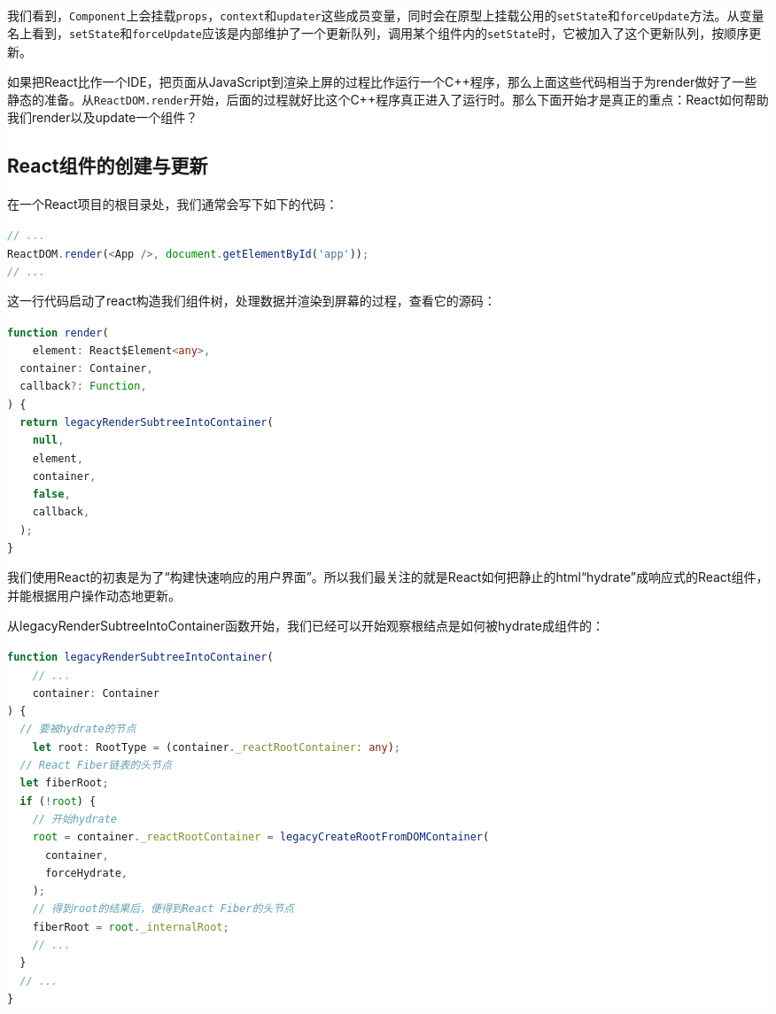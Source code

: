 我们看到，`Component`上会挂载`props`，`context`和`updater`这些成员变量，同时会在原型上挂载公用的`setState`和`forceUpdate`方法。从变量名上看到，`setState`和`forceUpdate`应该是内部维护了一个更新队列，调用某个组件内的`setState`时，它被加入了这个更新队列，按顺序更新。

如果把React比作一个IDE，把页面从JavaScript到渲染上屏的过程比作运行一个C++程序，那么上面这些代码相当于为render做好了一些静态的准备。从`ReactDOM.render`开始，后面的过程就好比这个C++程序真正进入了运行时。那么下面开始才是真正的重点：React如何帮助我们render以及update一个组件？

## React组件的创建与更新

在一个React项目的根目录处，我们通常会写下如下的代码：

``` typescript
// ...
ReactDOM.render(<App />, document.getElementById('app'));
// ...
```

这一行代码启动了react构造我们组件树，处理数据并渲染到屏幕的过程，查看它的源码：

``` typescript
function render(
	element: React$Element<any>,
  container: Container,
  callback?: Function,
) {
  return legacyRenderSubtreeIntoContainer(
    null,
    element,
    container,
    false,
    callback,
  );
}
```

我们使用React的初衷是为了“构建快速响应的用户界面”。所以我们最关注的就是React如何把静止的html“hydrate”成响应式的React组件，并能根据用户操作动态地更新。

从legacyRenderSubtreeIntoContainer函数开始，我们已经可以开始观察根结点是如何被hydrate成组件的：

``` typescript
function legacyRenderSubtreeIntoContainer(
	// ...
	container: Container
) {
  // 要被hydrate的节点
	let root: RootType = (container._reactRootContainer: any);
  // React Fiber链表的头节点
  let fiberRoot;
  if (!root) {
    // 开始hydrate
    root = container._reactRootContainer = legacyCreateRootFromDOMContainer(
      container,
      forceHydrate,
    );
    // 得到root的结果后，便得到React Fiber的头节点
    fiberRoot = root._internalRoot;
    // ...
  }
  // ...
}
```
